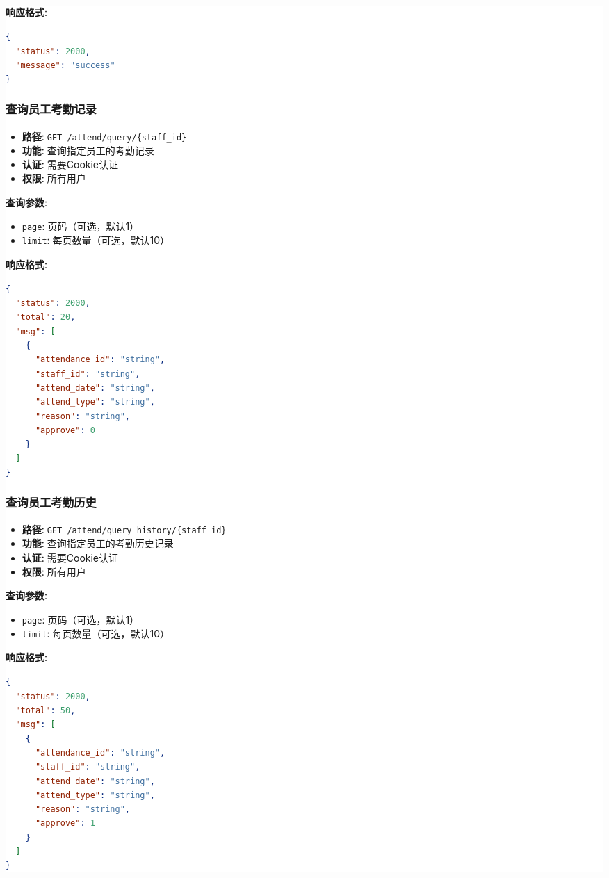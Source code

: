 **响应格式**:
```json
{
  "status": 2000,
  "message": "success"
}
```

### 查询员工考勤记录
- **路径**: `GET /attend/query/{staff_id}`
- **功能**: 查询指定员工的考勤记录
- **认证**: 需要Cookie认证
- **权限**: 所有用户

**查询参数**:
- `page`: 页码（可选，默认1）
- `limit`: 每页数量（可选，默认10）

**响应格式**:
```json
{
  "status": 2000,
  "total": 20,
  "msg": [
    {
      "attendance_id": "string",
      "staff_id": "string",
      "attend_date": "string",
      "attend_type": "string",
      "reason": "string",
      "approve": 0
    }
  ]
}
```

### 查询员工考勤历史
- **路径**: `GET /attend/query_history/{staff_id}`
- **功能**: 查询指定员工的考勤历史记录
- **认证**: 需要Cookie认证
- **权限**: 所有用户

**查询参数**:
- `page`: 页码（可选，默认1）
- `limit`: 每页数量（可选，默认10）

**响应格式**:
```json
{
  "status": 2000,
  "total": 50,
  "msg": [
    {
      "attendance_id": "string",
      "staff_id": "string",
      "attend_date": "string",
      "attend_type": "string",
      "reason": "string",
      "approve": 1
    }
  ]
}
```
